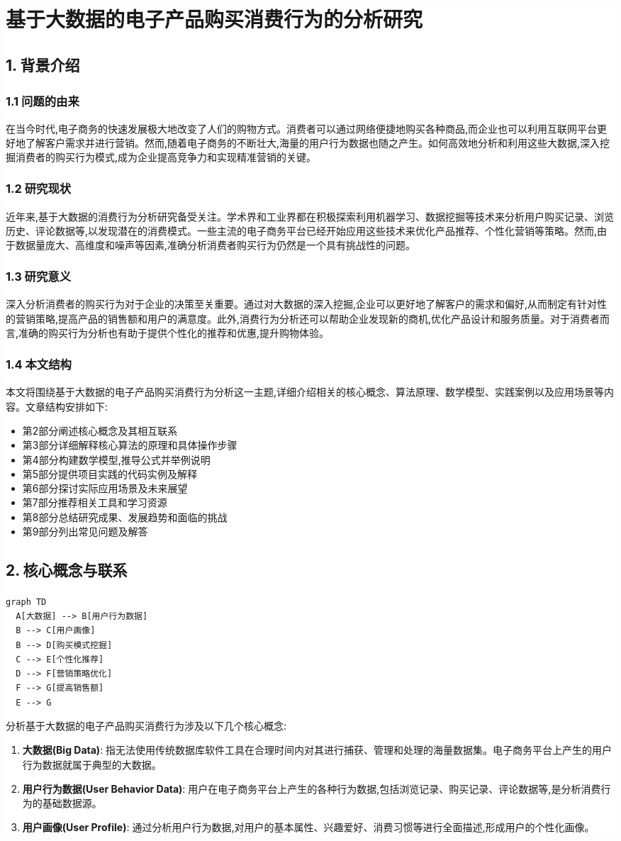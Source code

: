 # 基于大数据的电子产品购买消费行为的分析研究

## 1. 背景介绍

### 1.1 问题的由来

在当今时代,电子商务的快速发展极大地改变了人们的购物方式。消费者可以通过网络便捷地购买各种商品,而企业也可以利用互联网平台更好地了解客户需求并进行营销。然而,随着电子商务的不断壮大,海量的用户行为数据也随之产生。如何高效地分析和利用这些大数据,深入挖掘消费者的购买行为模式,成为企业提高竞争力和实现精准营销的关键。

### 1.2 研究现状

近年来,基于大数据的消费行为分析研究备受关注。学术界和工业界都在积极探索利用机器学习、数据挖掘等技术来分析用户购买记录、浏览历史、评论数据等,以发现潜在的消费模式。一些主流的电子商务平台已经开始应用这些技术来优化产品推荐、个性化营销等策略。然而,由于数据量庞大、高维度和噪声等因素,准确分析消费者购买行为仍然是一个具有挑战性的问题。

### 1.3 研究意义

深入分析消费者的购买行为对于企业的决策至关重要。通过对大数据的深入挖掘,企业可以更好地了解客户的需求和偏好,从而制定有针对性的营销策略,提高产品的销售额和用户的满意度。此外,消费行为分析还可以帮助企业发现新的商机,优化产品设计和服务质量。对于消费者而言,准确的购买行为分析也有助于提供个性化的推荐和优惠,提升购物体验。

### 1.4 本文结构

本文将围绕基于大数据的电子产品购买消费行为分析这一主题,详细介绍相关的核心概念、算法原理、数学模型、实践案例以及应用场景等内容。文章结构安排如下:

- 第2部分阐述核心概念及其相互联系
- 第3部分详细解释核心算法的原理和具体操作步骤
- 第4部分构建数学模型,推导公式并举例说明
- 第5部分提供项目实践的代码实例及解释
- 第6部分探讨实际应用场景及未来展望
- 第7部分推荐相关工具和学习资源
- 第8部分总结研究成果、发展趋势和面临的挑战
- 第9部分列出常见问题及解答

## 2. 核心概念与联系

```mermaid
graph TD
  A[大数据] --> B[用户行为数据]
  B --> C[用户画像]
  B --> D[购买模式挖掘]
  C --> E[个性化推荐]
  D --> F[营销策略优化]
  F --> G[提高销售额]
  E --> G
```

分析基于大数据的电子产品购买消费行为涉及以下几个核心概念:

1. **大数据(Big Data)**: 指无法使用传统数据库软件工具在合理时间内对其进行捕获、管理和处理的海量数据集。电子商务平台上产生的用户行为数据就属于典型的大数据。

2. **用户行为数据(User Behavior Data)**: 用户在电子商务平台上产生的各种行为数据,包括浏览记录、购买记录、评论数据等,是分析消费行为的基础数据源。

3. **用户画像(User Profile)**: 通过分析用户行为数据,对用户的基本属性、兴趣爱好、消费习惯等进行全面描述,形成用户的个性化画像。

